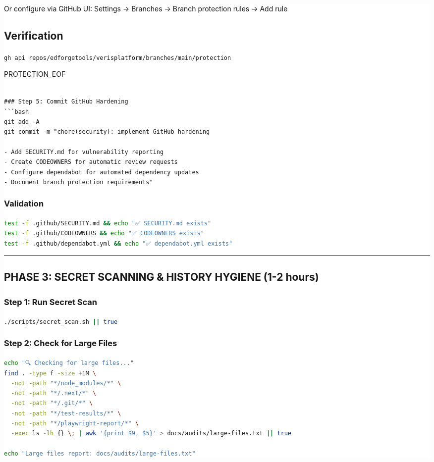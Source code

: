 ```bash
```

Or configure via GitHub UI:
Settings → Branches → Branch protection rules → Add rule

## Verification

```bash
gh api repos/edforgetools/verisplatform/branches/main/protection
```
PROTECTION_EOF
```

### Step 5: Commit GitHub Hardening
```bash
git add -A
git commit -m "chore(security): implement GitHub hardening

- Add SECURITY.md for vulnerability reporting
- Create CODEOWNERS for automatic review requests
- Configure dependabot for automated dependency updates
- Document branch protection requirements"
```

### Validation
```bash
test -f .github/SECURITY.md && echo "✅ SECURITY.md exists"
test -f .github/CODEOWNERS && echo "✅ CODEOWNERS exists"
test -f .github/dependabot.yml && echo "✅ dependabot.yml exists"
```

---

## PHASE 3: SECRET SCANNING & HISTORY HYGIENE (1-2 hours)

### Step 1: Run Secret Scan
```bash
./scripts/secret_scan.sh || true
```

### Step 2: Check for Large Files
```bash
echo "🔍 Checking for large files..."
find . -type f -size +1M \
  -not -path "*/node_modules/*" \
  -not -path "*/.next/*" \
  -not -path "*/.git/*" \
  -not -path "*/test-results/*" \
  -not -path "*/playwright-report/*" \
  -exec ls -lh {} \; | awk '{print $9, $5}' > docs/audits/large-files.txt || true

echo "Large files report: docs/audits/large-files.txt"
```
